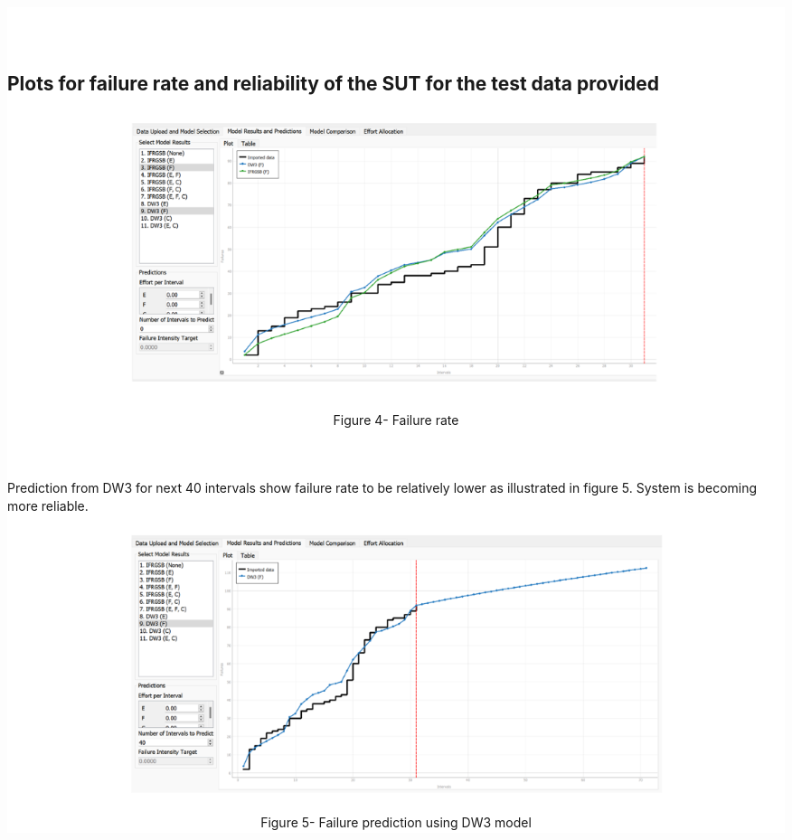 </p>
</br>
</br>

## Plots for failure rate and reliability of the SUT for the test data provided 
 
<p align="center">
  <img width="600" src="https://github.com/seng438-winter-2022/seng438-a5-tiz00013/blob/main/images/13.png" alt="Material Bread logo">
</p>
<p align="center">
   Figure 4-  Failure rate

</p>
</br>
</br>
Prediction from DW3 for next 40 intervals show failure rate to be relatively lower as illustrated in figure 5. System is becoming more reliable.
<p align="center">
  <img width="600" src="https://github.com/seng438-winter-2022/seng438-a5-tiz00013/blob/main/images/14.png" alt="Material Bread logo">
</p>
<p align="center">
   Figure 5-  Failure prediction using DW3 model
